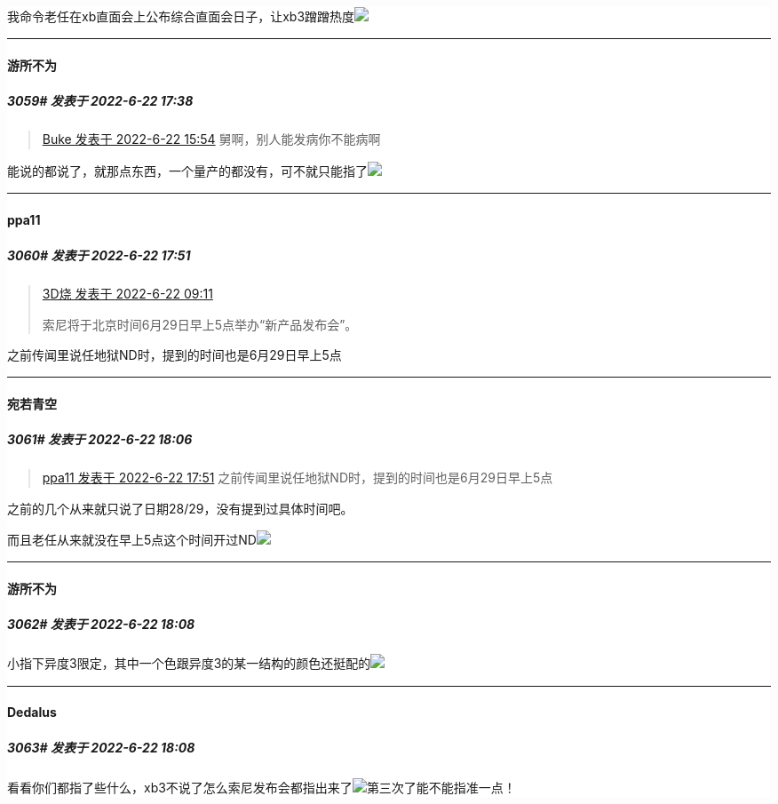 我命令老任在xb直面会上公布综合直面会日子，让xb3蹭蹭热度<img src="https://static.saraba1st.com/image/smiley/face2017/037.png" referrerpolicy="no-referrer">



*****

####  游所不为  
##### 3059#       发表于 2022-6-22 17:38

<blockquote><a href="httphttps://bbs.saraba1st.com/2b/forum.php?mod=redirect&amp;goto=findpost&amp;pid=56366547&amp;ptid=2073812" target="_blank">Buke 发表于 2022-6-22 15:54</a>
舅啊，别人能发病你不能病啊</blockquote>
能说的都说了，就那点东西，一个量产的都没有，可不就只能指了<img src="https://static.saraba1st.com/image/smiley/face2017/067.png" referrerpolicy="no-referrer">



*****

####  ppa11  
##### 3060#       发表于 2022-6-22 17:51

<blockquote><a href="httphttps://bbs.saraba1st.com/2b/forum.php?mod=redirect&amp;goto=findpost&amp;pid=56361177&amp;ptid=2073812" target="_blank">3D烧 发表于 2022-6-22 09:11</a>

索尼将于北京时间6月29日早上5点举办“新产品发布会”。 ​​​</blockquote>
之前传闻里说任地狱ND时，提到的时间也是6月29日早上5点



*****

####  宛若青空  
##### 3061#       发表于 2022-6-22 18:06

<blockquote><a href="httphttps://bbs.saraba1st.com/2b/forum.php?mod=redirect&amp;goto=findpost&amp;pid=56368264&amp;ptid=2073812" target="_blank">ppa11 发表于 2022-6-22 17:51</a>
之前传闻里说任地狱ND时，提到的时间也是6月29日早上5点</blockquote>
之前的几个从来就只说了日期28/29，没有提到过具体时间吧。

而且老任从来就没在早上5点这个时间开过ND<img src="https://static.saraba1st.com/image/smiley/face2017/009.gif" referrerpolicy="no-referrer">

*****

####  游所不为  
##### 3062#       发表于 2022-6-22 18:08

小指下异度3限定，其中一个色跟异度3的某一结构的颜色还挺配的<img src="https://static.saraba1st.com/image/smiley/face2017/067.png" referrerpolicy="no-referrer">

*****

####  Dedalus  
##### 3063#       发表于 2022-6-22 18:08

看看你们都指了些什么，xb3不说了怎么索尼发布会都指出来了<img src="https://static.saraba1st.com/image/smiley/face2017/101.png" referrerpolicy="no-referrer">第三次了能不能指准一点！
